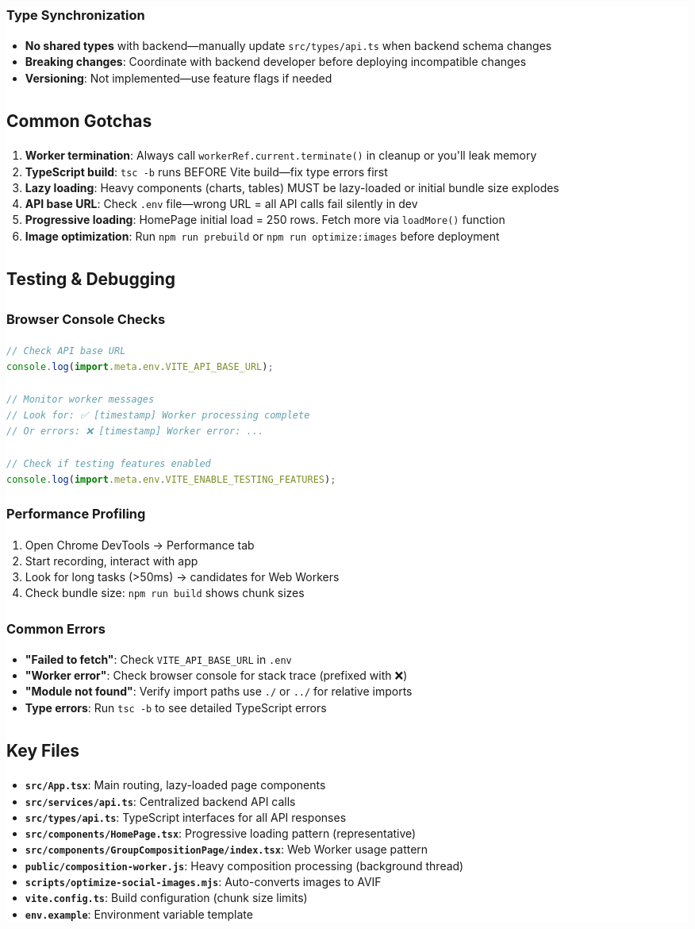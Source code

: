 ### Type Synchronization
- **No shared types** with backend—manually update `src/types/api.ts` when backend schema changes
- **Breaking changes**: Coordinate with backend developer before deploying incompatible changes
- **Versioning**: Not implemented—use feature flags if needed

## Common Gotchas

1. **Worker termination**: Always call `workerRef.current.terminate()` in cleanup or you'll leak memory
2. **TypeScript build**: `tsc -b` runs BEFORE Vite build—fix type errors first
3. **Lazy loading**: Heavy components (charts, tables) MUST be lazy-loaded or initial bundle size explodes
4. **API base URL**: Check `.env` file—wrong URL = all API calls fail silently in dev
5. **Progressive loading**: HomePage initial load = 250 rows. Fetch more via `loadMore()` function
6. **Image optimization**: Run `npm run prebuild` or `npm run optimize:images` before deployment

## Testing & Debugging

### Browser Console Checks
```javascript
// Check API base URL
console.log(import.meta.env.VITE_API_BASE_URL);

// Monitor worker messages
// Look for: ✅ [timestamp] Worker processing complete
// Or errors: ❌ [timestamp] Worker error: ...

// Check if testing features enabled
console.log(import.meta.env.VITE_ENABLE_TESTING_FEATURES);
```

### Performance Profiling
1. Open Chrome DevTools → Performance tab
2. Start recording, interact with app
3. Look for long tasks (>50ms) → candidates for Web Workers
4. Check bundle size: `npm run build` shows chunk sizes

### Common Errors
- **"Failed to fetch"**: Check `VITE_API_BASE_URL` in `.env`
- **"Worker error"**: Check browser console for stack trace (prefixed with ❌)
- **"Module not found"**: Verify import paths use `./` or `../` for relative imports
- **Type errors**: Run `tsc -b` to see detailed TypeScript errors

## Key Files

- **`src/App.tsx`**: Main routing, lazy-loaded page components
- **`src/services/api.ts`**: Centralized backend API calls
- **`src/types/api.ts`**: TypeScript interfaces for all API responses
- **`src/components/HomePage.tsx`**: Progressive loading pattern (representative)
- **`src/components/GroupCompositionPage/index.tsx`**: Web Worker usage pattern
- **`public/composition-worker.js`**: Heavy composition processing (background thread)
- **`scripts/optimize-social-images.mjs`**: Auto-converts images to AVIF
- **`vite.config.ts`**: Build configuration (chunk size limits)
- **`env.example`**: Environment variable template
